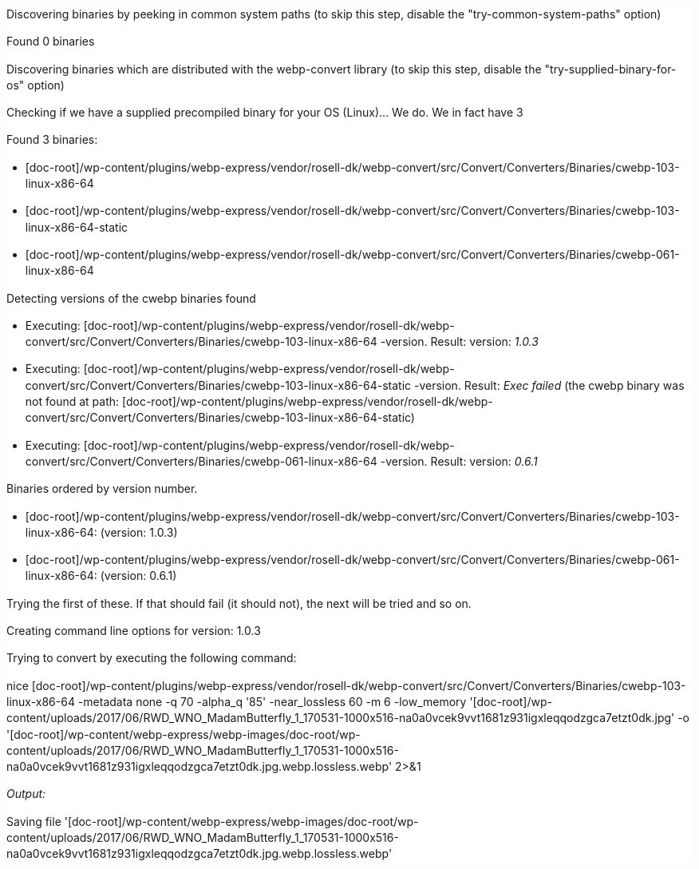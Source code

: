 Discovering binaries by peeking in common system paths (to skip this step, disable the "try-common-system-paths" option)

Found 0 binaries

Discovering binaries which are distributed with the webp-convert library (to skip this step, disable the "try-supplied-binary-for-os" option)

Checking if we have a supplied precompiled binary for your OS (Linux)... We do. We in fact have 3

Found 3 binaries: 

- [doc-root]/wp-content/plugins/webp-express/vendor/rosell-dk/webp-convert/src/Convert/Converters/Binaries/cwebp-103-linux-x86-64

- [doc-root]/wp-content/plugins/webp-express/vendor/rosell-dk/webp-convert/src/Convert/Converters/Binaries/cwebp-103-linux-x86-64-static

- [doc-root]/wp-content/plugins/webp-express/vendor/rosell-dk/webp-convert/src/Convert/Converters/Binaries/cwebp-061-linux-x86-64

Detecting versions of the cwebp binaries found

- Executing: [doc-root]/wp-content/plugins/webp-express/vendor/rosell-dk/webp-convert/src/Convert/Converters/Binaries/cwebp-103-linux-x86-64 -version. Result: version: *1.0.3*

- Executing: [doc-root]/wp-content/plugins/webp-express/vendor/rosell-dk/webp-convert/src/Convert/Converters/Binaries/cwebp-103-linux-x86-64-static -version. Result: *Exec failed* (the cwebp binary was not found at path: [doc-root]/wp-content/plugins/webp-express/vendor/rosell-dk/webp-convert/src/Convert/Converters/Binaries/cwebp-103-linux-x86-64-static)

- Executing: [doc-root]/wp-content/plugins/webp-express/vendor/rosell-dk/webp-convert/src/Convert/Converters/Binaries/cwebp-061-linux-x86-64 -version. Result: version: *0.6.1*

Binaries ordered by version number.

- [doc-root]/wp-content/plugins/webp-express/vendor/rosell-dk/webp-convert/src/Convert/Converters/Binaries/cwebp-103-linux-x86-64: (version: 1.0.3)

- [doc-root]/wp-content/plugins/webp-express/vendor/rosell-dk/webp-convert/src/Convert/Converters/Binaries/cwebp-061-linux-x86-64: (version: 0.6.1)

Trying the first of these. If that should fail (it should not), the next will be tried and so on.

Creating command line options for version: 1.0.3

Trying to convert by executing the following command:

nice [doc-root]/wp-content/plugins/webp-express/vendor/rosell-dk/webp-convert/src/Convert/Converters/Binaries/cwebp-103-linux-x86-64 -metadata none -q 70 -alpha_q '85' -near_lossless 60 -m 6 -low_memory '[doc-root]/wp-content/uploads/2017/06/RWD_WNO_MadamButterfly_1_170531-1000x516-na0a0vcek9vvt1681z931igxleqqodzgca7etzt0dk.jpg' -o '[doc-root]/wp-content/webp-express/webp-images/doc-root/wp-content/uploads/2017/06/RWD_WNO_MadamButterfly_1_170531-1000x516-na0a0vcek9vvt1681z931igxleqqodzgca7etzt0dk.jpg.webp.lossless.webp' 2>&1


*Output:* 

Saving file '[doc-root]/wp-content/webp-express/webp-images/doc-root/wp-content/uploads/2017/06/RWD_WNO_MadamButterfly_1_170531-1000x516-na0a0vcek9vvt1681z931igxleqqodzgca7etzt0dk.jpg.webp.lossless.webp'
